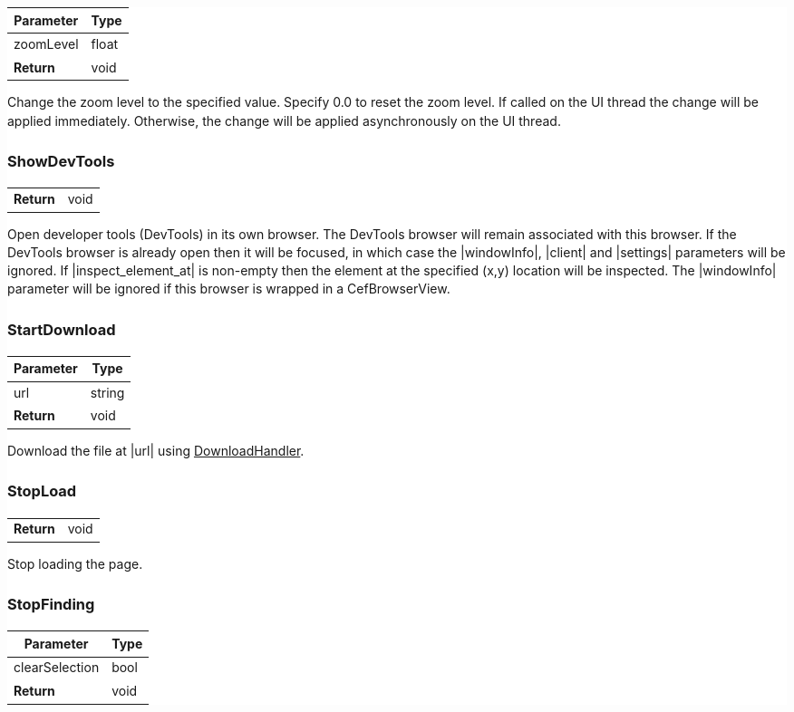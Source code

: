 | Parameter | Type |
| --- | --- |
| zoomLevel | float |
| __Return__ | void |

Change the zoom level to the specified value. Specify 0.0 to reset the zoom level. If called on the UI thread the change will be applied immediately. Otherwise, the change will be applied asynchronously on the UI thread.


### ShowDevTools

| | |
| --- | --- |
| __Return__ | void |

Open developer tools (DevTools) in its own browser. The DevTools browser
will remain associated with this browser. If the DevTools browser is
already open then it will be focused, in which case the |windowInfo|,
|client| and |settings| parameters will be ignored. If |inspect_element_at|
is non-empty then the element at the specified (x,y) location will be
inspected. The |windowInfo| parameter will be ignored if this browser is
wrapped in a CefBrowserView.


### StartDownload

| Parameter | Type |
| --- | --- |
| url | string |
| __Return__ | void |

Download the file at |url| using [DownloadHandler](DownloadHandler.md).


### StopLoad

| | |
| --- | --- |
| __Return__ | void |

Stop loading the page.


### StopFinding

| Parameter | Type |
| --- | --- |
| clearSelection | bool |
| __Return__ | void |
